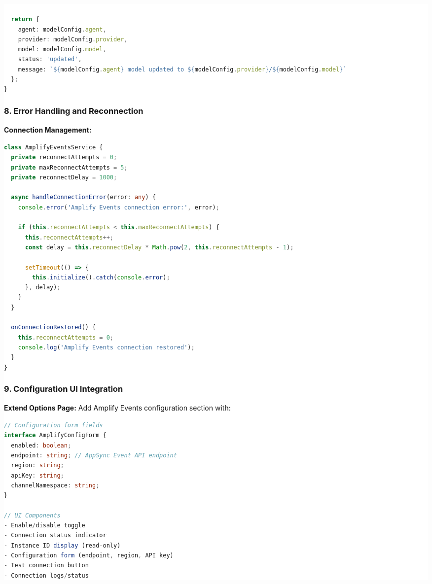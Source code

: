 ```typescript
  
  return {
    agent: modelConfig.agent,
    provider: modelConfig.provider,
    model: modelConfig.model,
    status: 'updated',
    message: `${modelConfig.agent} model updated to ${modelConfig.provider}/${modelConfig.model}`
  };
}
```

### 8. Error Handling and Reconnection

**Connection Management:**
```typescript
class AmplifyEventsService {
  private reconnectAttempts = 0;
  private maxReconnectAttempts = 5;
  private reconnectDelay = 1000;
  
  async handleConnectionError(error: any) {
    console.error('Amplify Events connection error:', error);
    
    if (this.reconnectAttempts < this.maxReconnectAttempts) {
      this.reconnectAttempts++;
      const delay = this.reconnectDelay * Math.pow(2, this.reconnectAttempts - 1);
      
      setTimeout(() => {
        this.initialize().catch(console.error);
      }, delay);
    }
  }
  
  onConnectionRestored() {
    this.reconnectAttempts = 0;
    console.log('Amplify Events connection restored');
  }
}
```

### 9. Configuration UI Integration

**Extend Options Page:**
Add Amplify Events configuration section with:

```typescript
// Configuration form fields
interface AmplifyConfigForm {
  enabled: boolean;
  endpoint: string; // AppSync Event API endpoint
  region: string;
  apiKey: string;
  channelNamespace: string;
}

// UI Components
- Enable/disable toggle
- Connection status indicator  
- Instance ID display (read-only)
- Configuration form (endpoint, region, API key)
- Test connection button
- Connection logs/status
```
